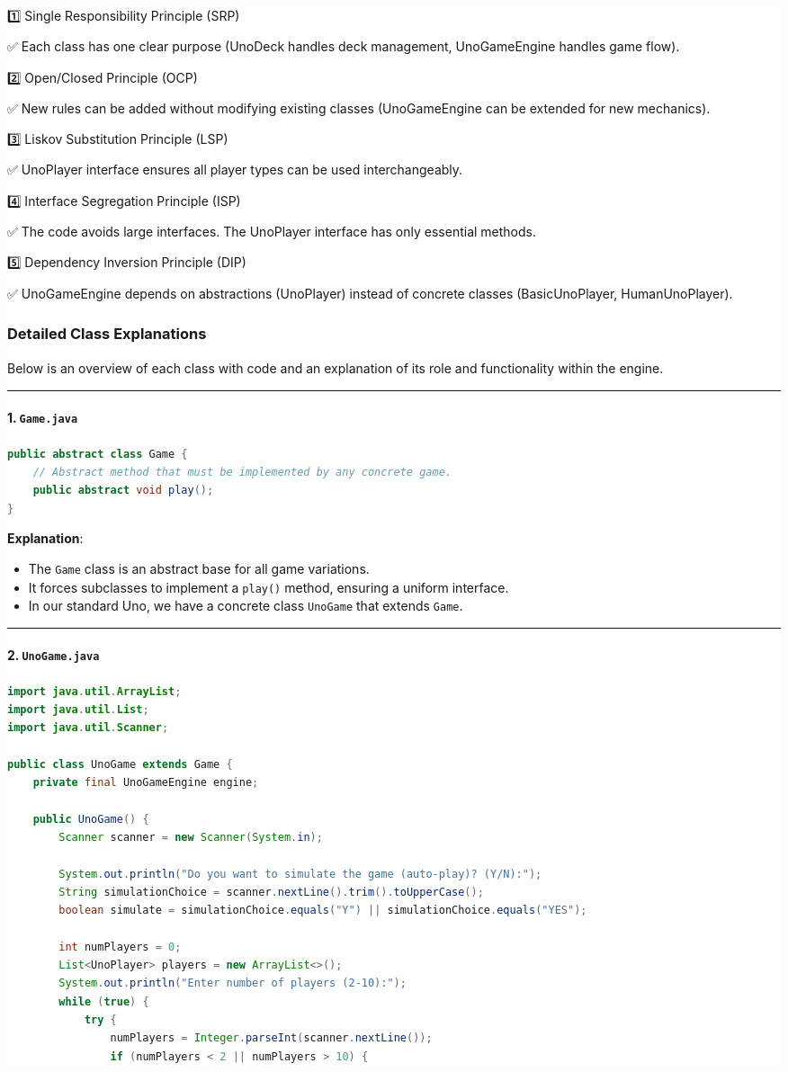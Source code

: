 1️⃣ Single Responsibility Principle (SRP)

✅ Each class has one clear purpose (UnoDeck handles deck management, UnoGameEngine handles game flow).

2️⃣ Open/Closed Principle (OCP)

✅ New rules can be added without modifying existing classes (UnoGameEngine can be extended for new mechanics).

3️⃣ Liskov Substitution Principle (LSP)

✅ UnoPlayer interface ensures all player types can be used interchangeably.

4️⃣ Interface Segregation Principle (ISP)

✅ The code avoids large interfaces. The UnoPlayer interface has only essential methods.

5️⃣ Dependency Inversion Principle (DIP)

✅ UnoGameEngine depends on abstractions (UnoPlayer) instead of concrete classes (BasicUnoPlayer, HumanUnoPlayer).


### Detailed Class Explanations
Below is an overview of each class with code and an explanation of its role and functionality within the engine.&#x20;

---

#### 1. `Game.java`

```java
public abstract class Game {
    // Abstract method that must be implemented by any concrete game.
    public abstract void play();
}
```

**Explanation**:

- The `Game` class is an abstract base for all game variations.
- It forces subclasses to implement a `play()` method, ensuring a uniform interface.
- In our standard Uno, we have a concrete class `UnoGame` that extends `Game`.

---

#### 2. `UnoGame.java`

```java
import java.util.ArrayList;
import java.util.List;
import java.util.Scanner;

public class UnoGame extends Game {
    private final UnoGameEngine engine;

    public UnoGame() {
        Scanner scanner = new Scanner(System.in);

        System.out.println("Do you want to simulate the game (auto-play)? (Y/N):");
        String simulationChoice = scanner.nextLine().trim().toUpperCase();
        boolean simulate = simulationChoice.equals("Y") || simulationChoice.equals("YES");

        int numPlayers = 0;
        List<UnoPlayer> players = new ArrayList<>();
        System.out.println("Enter number of players (2-10):");
        while (true) {
            try {
                numPlayers = Integer.parseInt(scanner.nextLine());
                if (numPlayers < 2 || numPlayers > 10) {
```